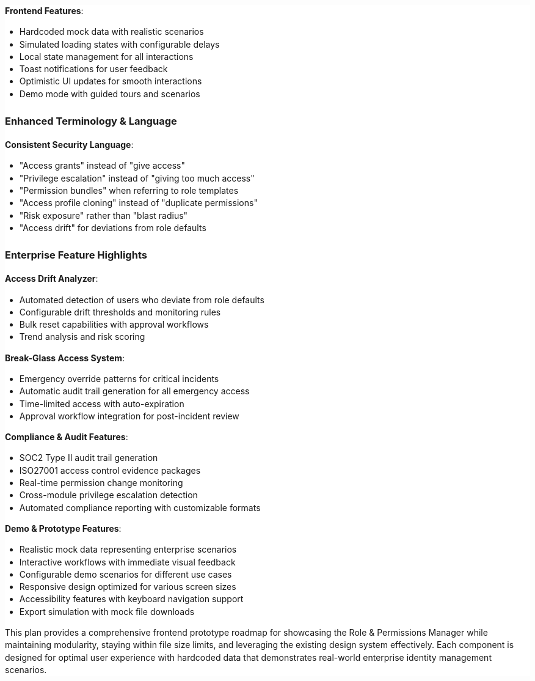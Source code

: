 **Frontend Features**:
- Hardcoded mock data with realistic scenarios
- Simulated loading states with configurable delays
- Local state management for all interactions
- Toast notifications for user feedback
- Optimistic UI updates for smooth interactions
- Demo mode with guided tours and scenarios

### Enhanced Terminology & Language

**Consistent Security Language**:
- "Access grants" instead of "give access"
- "Privilege escalation" instead of "giving too much access"  
- "Permission bundles" when referring to role templates
- "Access profile cloning" instead of "duplicate permissions"
- "Risk exposure" rather than "blast radius"
- "Access drift" for deviations from role defaults

### Enterprise Feature Highlights

**Access Drift Analyzer**:
- Automated detection of users who deviate from role defaults
- Configurable drift thresholds and monitoring rules
- Bulk reset capabilities with approval workflows
- Trend analysis and risk scoring

**Break-Glass Access System**:
- Emergency override patterns for critical incidents
- Automatic audit trail generation for all emergency access
- Time-limited access with auto-expiration
- Approval workflow integration for post-incident review

**Compliance & Audit Features**:
- SOC2 Type II audit trail generation
- ISO27001 access control evidence packages
- Real-time permission change monitoring
- Cross-module privilege escalation detection
- Automated compliance reporting with customizable formats

**Demo & Prototype Features**:
- Realistic mock data representing enterprise scenarios
- Interactive workflows with immediate visual feedback
- Configurable demo scenarios for different use cases
- Responsive design optimized for various screen sizes
- Accessibility features with keyboard navigation support
- Export simulation with mock file downloads

This plan provides a comprehensive frontend prototype roadmap for showcasing the Role & Permissions Manager while maintaining modularity, staying within file size limits, and leveraging the existing design system effectively. Each component is designed for optimal user experience with hardcoded data that demonstrates real-world enterprise identity management scenarios. 